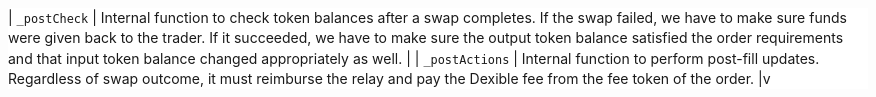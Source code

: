 | `_postCheck`   | Internal function to check token balances after a swap completes. If the swap failed, we have to make sure funds were given back to the trader. If it succeeded, we have to make sure the output token balance satisfied the order requirements and that input token balance changed appropriately as well.                                                                                                                                                                                                                                                        |
| `_postActions` | Internal function to perform post-fill updates. Regardless of swap outcome, it must reimburse the relay and pay the Dexible fee from the fee token of the order.                                                                                                                                                                                                                                                                                                                             |v
